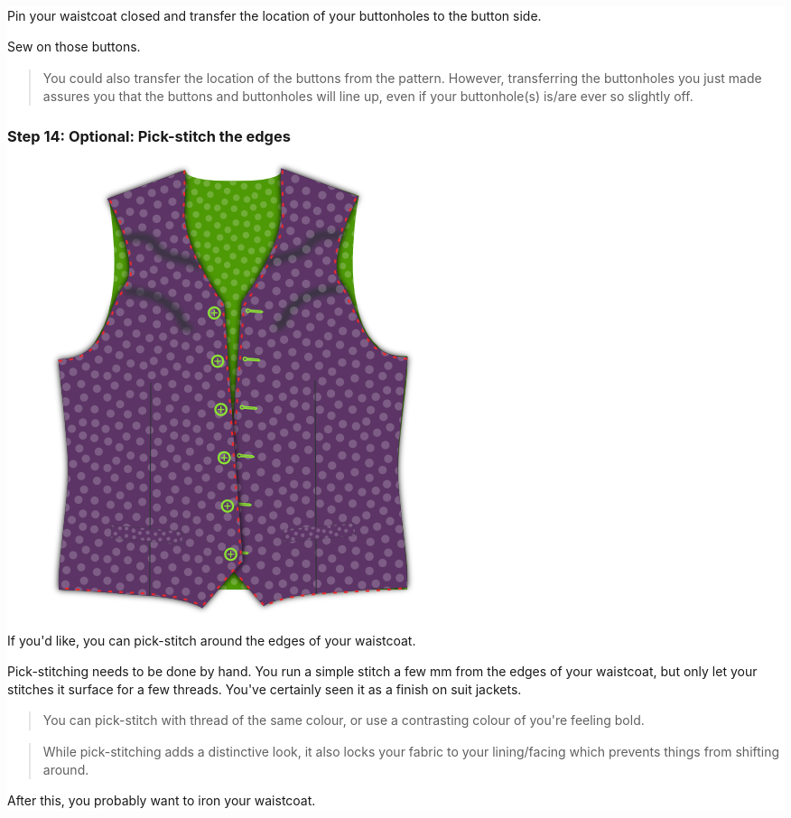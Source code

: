 Pin your waistcoat closed and transfer the location of your buttonholes to the button side.

Sew on those buttons.

> You could also transfer the location of the buttons from the pattern. However, transferring the buttonholes you just made assures you that the buttons and buttonholes will line up, even if your buttonhole(s) is/are ever so slightly off.

### Step 14: Optional: Pick-stitch the edges

![You can optionally pick-stitch the edges of your waistcoat](14a.png)

If you'd like, you can pick-stitch around the edges of your waistcoat.

Pick-stitching needs to be done by hand. You run a simple stitch a few mm from the edges of your waistcoat, but only let your stitches it surface for a few threads. You've certainly seen it as a finish on suit jackets.

> You can pick-stitch with thread of the same colour, or use a contrasting colour of you're feeling bold.

> While pick-stitching adds a distinctive look, it also locks your fabric to your lining/facing which prevents things from shifting around.

After this, you probably want to iron your waistcoat.
